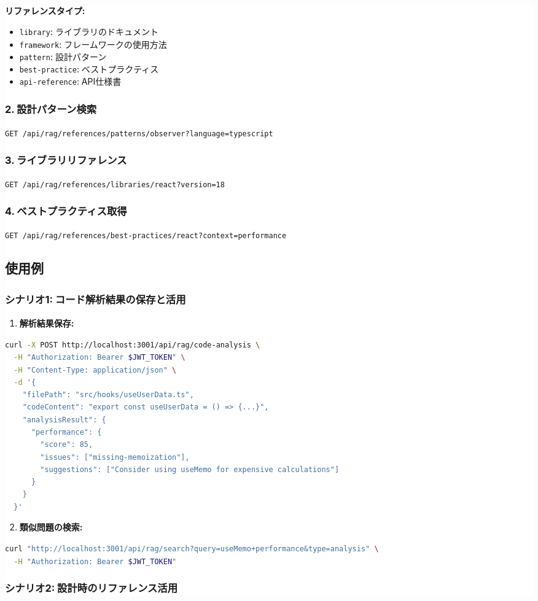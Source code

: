 **リファレンスタイプ:**
- `library`: ライブラリのドキュメント
- `framework`: フレームワークの使用方法
- `pattern`: 設計パターン
- `best-practice`: ベストプラクティス
- `api-reference`: API仕様書

### 2. 設計パターン検索
```
GET /api/rag/references/patterns/observer?language=typescript
```

### 3. ライブラリリファレンス
```
GET /api/rag/references/libraries/react?version=18
```

### 4. ベストプラクティス取得
```
GET /api/rag/references/best-practices/react?context=performance
```

## 使用例

### シナリオ1: コード解析結果の保存と活用

1. **解析結果保存:**
```bash
curl -X POST http://localhost:3001/api/rag/code-analysis \
  -H "Authorization: Bearer $JWT_TOKEN" \
  -H "Content-Type: application/json" \
  -d '{
    "filePath": "src/hooks/useUserData.ts",
    "codeContent": "export const useUserData = () => {...}",
    "analysisResult": {
      "performance": {
        "score": 85,
        "issues": ["missing-memoization"],
        "suggestions": ["Consider using useMemo for expensive calculations"]
      }
    }
  }'
```

2. **類似問題の検索:**
```bash
curl "http://localhost:3001/api/rag/search?query=useMemo+performance&type=analysis" \
  -H "Authorization: Bearer $JWT_TOKEN"
```

### シナリオ2: 設計時のリファレンス活用
